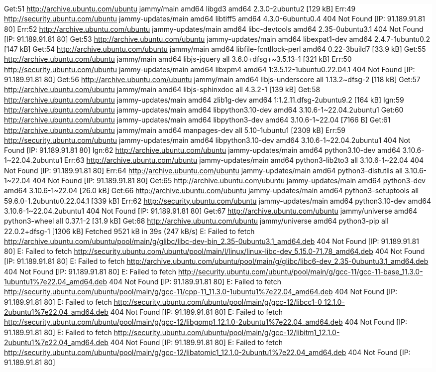Get:51 http://archive.ubuntu.com/ubuntu jammy/main amd64 libgd3 amd64 2.3.0-2ubuntu2 [129 kB]
Err:49 http://security.ubuntu.com/ubuntu jammy-updates/main amd64 libtiff5 amd64 4.3.0-6ubuntu0.4
  404  Not Found [IP: 91.189.91.81 80]
Err:52 http://archive.ubuntu.com/ubuntu jammy-updates/main amd64 libc-devtools amd64 2.35-0ubuntu3.1
  404  Not Found [IP: 91.189.91.81 80]
Get:53 http://archive.ubuntu.com/ubuntu jammy-updates/main amd64 libexpat1-dev amd64 2.4.7-1ubuntu0.2 [147 kB]
Get:54 http://archive.ubuntu.com/ubuntu jammy/main amd64 libfile-fcntllock-perl amd64 0.22-3build7 [33.9 kB]
Get:55 http://archive.ubuntu.com/ubuntu jammy/main amd64 libjs-jquery all 3.6.0+dfsg+~3.5.13-1 [321 kB]
Err:50 http://security.ubuntu.com/ubuntu jammy-updates/main amd64 libxpm4 amd64 1:3.5.12-1ubuntu0.22.04.1
  404  Not Found [IP: 91.189.91.81 80]
Get:56 http://archive.ubuntu.com/ubuntu jammy/main amd64 libjs-underscore all 1.13.2~dfsg-2 [118 kB]
Get:57 http://archive.ubuntu.com/ubuntu jammy/main amd64 libjs-sphinxdoc all 4.3.2-1 [139 kB]
Get:58 http://archive.ubuntu.com/ubuntu jammy-updates/main amd64 zlib1g-dev amd64 1:1.2.11.dfsg-2ubuntu9.2 [164 kB]
Ign:59 http://archive.ubuntu.com/ubuntu jammy-updates/main amd64 libpython3.10-dev amd64 3.10.6-1~22.04.2ubuntu1
Get:60 http://archive.ubuntu.com/ubuntu jammy-updates/main amd64 libpython3-dev amd64 3.10.6-1~22.04 [7166 B]
Get:61 http://archive.ubuntu.com/ubuntu jammy/main amd64 manpages-dev all 5.10-1ubuntu1 [2309 kB]
Err:59 http://security.ubuntu.com/ubuntu jammy-updates/main amd64 libpython3.10-dev amd64 3.10.6-1~22.04.2ubuntu1
  404  Not Found [IP: 91.189.91.81 80]
Ign:62 http://archive.ubuntu.com/ubuntu jammy-updates/main amd64 python3.10-dev amd64 3.10.6-1~22.04.2ubuntu1
Err:63 http://archive.ubuntu.com/ubuntu jammy-updates/main amd64 python3-lib2to3 all 3.10.6-1~22.04
  404  Not Found [IP: 91.189.91.81 80]
Err:64 http://archive.ubuntu.com/ubuntu jammy-updates/main amd64 python3-distutils all 3.10.6-1~22.04
  404  Not Found [IP: 91.189.91.81 80]
Get:65 http://archive.ubuntu.com/ubuntu jammy-updates/main amd64 python3-dev amd64 3.10.6-1~22.04 [26.0 kB]
Get:66 http://archive.ubuntu.com/ubuntu jammy-updates/main amd64 python3-setuptools all 59.6.0-1.2ubuntu0.22.04.1 [339 kB]
Err:62 http://security.ubuntu.com/ubuntu jammy-updates/main amd64 python3.10-dev amd64 3.10.6-1~22.04.2ubuntu1
  404  Not Found [IP: 91.189.91.81 80]
Get:67 http://archive.ubuntu.com/ubuntu jammy/universe amd64 python3-wheel all 0.37.1-2 [31.9 kB]
Get:68 http://archive.ubuntu.com/ubuntu jammy/universe amd64 python3-pip all 22.0.2+dfsg-1 [1306 kB]
Fetched 9521 kB in 39s (247 kB/s)
E: Failed to fetch http://archive.ubuntu.com/ubuntu/pool/main/g/glibc/libc-dev-bin_2.35-0ubuntu3.1_amd64.deb  404  Not Found [IP: 91.189.91.81 80]
E: Failed to fetch http://security.ubuntu.com/ubuntu/pool/main/l/linux/linux-libc-dev_5.15.0-71.78_amd64.deb  404  Not Found [IP: 91.189.91.81 80]
E: Failed to fetch http://archive.ubuntu.com/ubuntu/pool/main/g/glibc/libc6-dev_2.35-0ubuntu3.1_amd64.deb  404  Not Found [IP: 91.189.91.81 80]
E: Failed to fetch http://security.ubuntu.com/ubuntu/pool/main/g/gcc-11/gcc-11-base_11.3.0-1ubuntu1%7e22.04_amd64.deb  404  Not Found [IP: 91.189.91.81 80]
E: Failed to fetch http://security.ubuntu.com/ubuntu/pool/main/g/gcc-11/cpp-11_11.3.0-1ubuntu1%7e22.04_amd64.deb  404  Not Found [IP: 91.189.91.81 80]
E: Failed to fetch http://security.ubuntu.com/ubuntu/pool/main/g/gcc-12/libcc1-0_12.1.0-2ubuntu1%7e22.04_amd64.deb  404  Not Found [IP: 91.189.91.81 80]
E: Failed to fetch http://security.ubuntu.com/ubuntu/pool/main/g/gcc-12/libgomp1_12.1.0-2ubuntu1%7e22.04_amd64.deb  404  Not Found [IP: 91.189.91.81 80]
E: Failed to fetch http://security.ubuntu.com/ubuntu/pool/main/g/gcc-12/libitm1_12.1.0-2ubuntu1%7e22.04_amd64.deb  404  Not Found [IP: 91.189.91.81 80]
E: Failed to fetch http://security.ubuntu.com/ubuntu/pool/main/g/gcc-12/libatomic1_12.1.0-2ubuntu1%7e22.04_amd64.deb  404  Not Found [IP: 91.189.91.81 80]